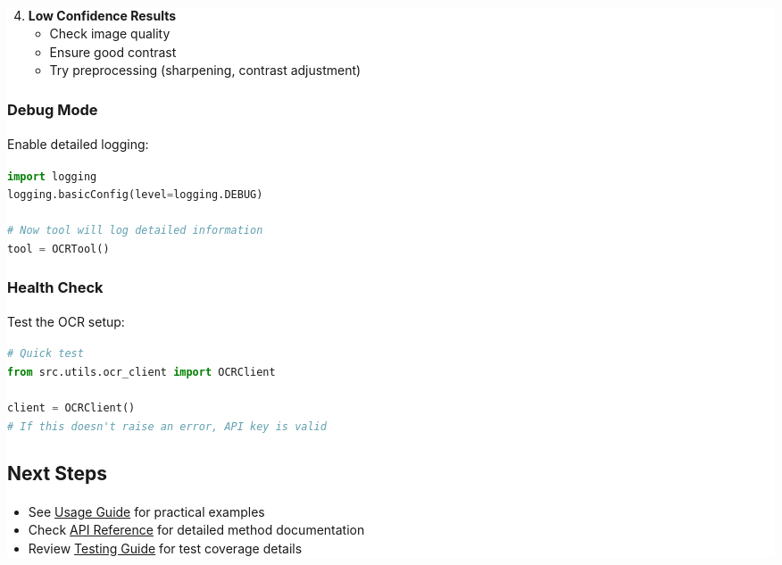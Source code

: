 4. **Low Confidence Results**
   - Check image quality
   - Ensure good contrast
   - Try preprocessing (sharpening, contrast adjustment)

### Debug Mode

Enable detailed logging:

```python
import logging
logging.basicConfig(level=logging.DEBUG)

# Now tool will log detailed information
tool = OCRTool()
```

### Health Check

Test the OCR setup:

```python
# Quick test
from src.utils.ocr_client import OCRClient

client = OCRClient()
# If this doesn't raise an error, API key is valid
```

## Next Steps

- See [Usage Guide](./OCR_TOOL_USAGE.md) for practical examples
- Check [API Reference](./OCR_TOOL_API.md) for detailed method documentation
- Review [Testing Guide](./OCR_TOOL_TESTING.md) for test coverage details